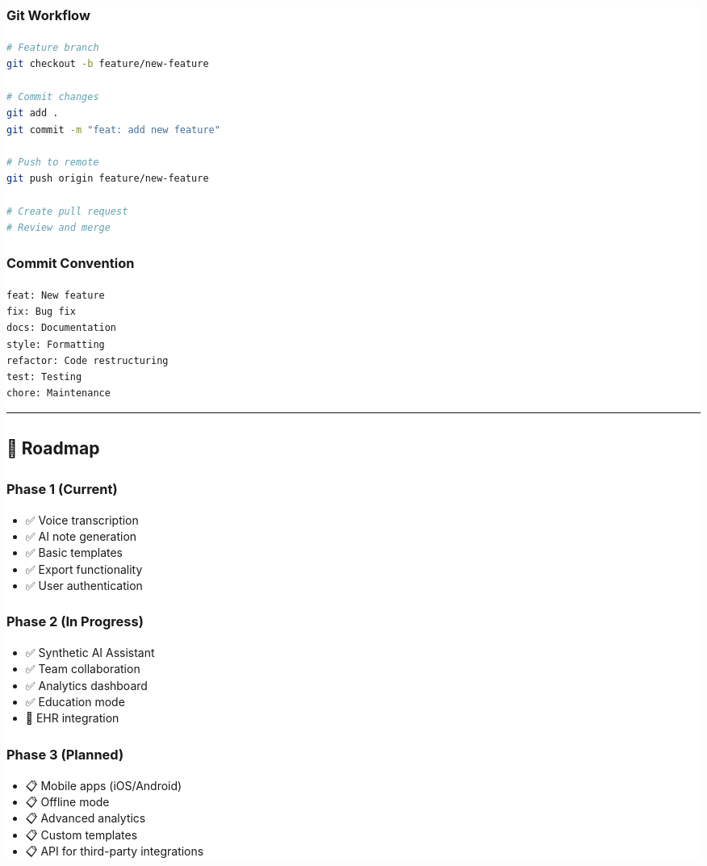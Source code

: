 ### Git Workflow
```bash
# Feature branch
git checkout -b feature/new-feature

# Commit changes
git add .
git commit -m "feat: add new feature"

# Push to remote
git push origin feature/new-feature

# Create pull request
# Review and merge
```

### Commit Convention
```
feat: New feature
fix: Bug fix
docs: Documentation
style: Formatting
refactor: Code restructuring
test: Testing
chore: Maintenance
```

---

## 🎯 Roadmap

### Phase 1 (Current)
- ✅ Voice transcription
- ✅ AI note generation
- ✅ Basic templates
- ✅ Export functionality
- ✅ User authentication

### Phase 2 (In Progress)
- ✅ Synthetic AI Assistant
- ✅ Team collaboration
- ✅ Analytics dashboard
- ✅ Education mode
- 🔄 EHR integration

### Phase 3 (Planned)
- 📋 Mobile apps (iOS/Android)
- 📋 Offline mode
- 📋 Advanced analytics
- 📋 Custom templates
- 📋 API for third-party integrations
